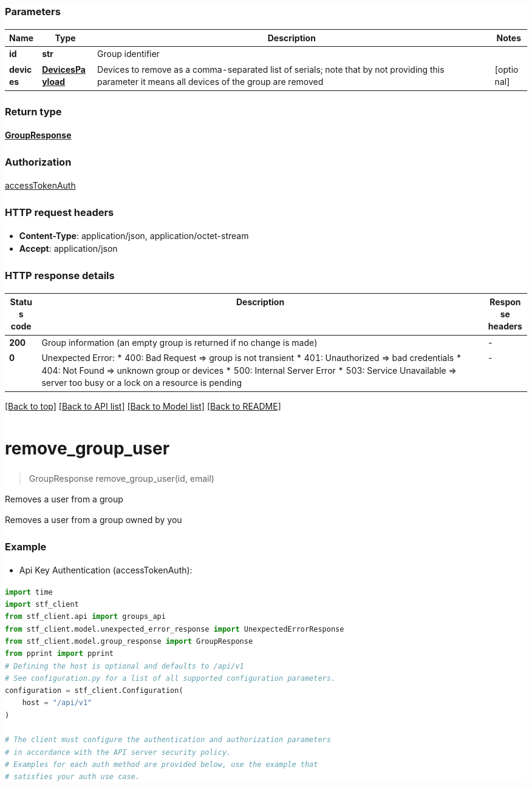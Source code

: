 
### Parameters

Name | Type | Description  | Notes
------------- | ------------- | ------------- | -------------
 **id** | **str**| Group identifier |
 **devices** | [**DevicesPayload**](DevicesPayload.md)| Devices to remove as a comma-separated list of serials; note that by not providing this parameter it means all devices of the group are removed | [optional]

### Return type

[**GroupResponse**](GroupResponse.md)

### Authorization

[accessTokenAuth](../README.md#accessTokenAuth)

### HTTP request headers

 - **Content-Type**: application/json, application/octet-stream
 - **Accept**: application/json


### HTTP response details

| Status code | Description | Response headers |
|-------------|-------------|------------------|
**200** | Group information (an empty group is returned if no change is made) |  -  |
**0** | Unexpected Error:   * 400: Bad Request &#x3D;&gt; group is not transient   * 401: Unauthorized &#x3D;&gt; bad credentials   * 404: Not Found &#x3D;&gt; unknown group or devices   * 500: Internal Server Error   * 503: Service Unavailable &#x3D;&gt; server too busy or a lock on a resource is pending  |  -  |

[[Back to top]](#) [[Back to API list]](../README.md#documentation-for-api-endpoints) [[Back to Model list]](../README.md#documentation-for-models) [[Back to README]](../README.md)

# **remove_group_user**
> GroupResponse remove_group_user(id, email)

Removes a user from a group

Removes a user from a group owned by you

### Example

* Api Key Authentication (accessTokenAuth):

```python
import time
import stf_client
from stf_client.api import groups_api
from stf_client.model.unexpected_error_response import UnexpectedErrorResponse
from stf_client.model.group_response import GroupResponse
from pprint import pprint
# Defining the host is optional and defaults to /api/v1
# See configuration.py for a list of all supported configuration parameters.
configuration = stf_client.Configuration(
    host = "/api/v1"
)

# The client must configure the authentication and authorization parameters
# in accordance with the API server security policy.
# Examples for each auth method are provided below, use the example that
# satisfies your auth use case.

```